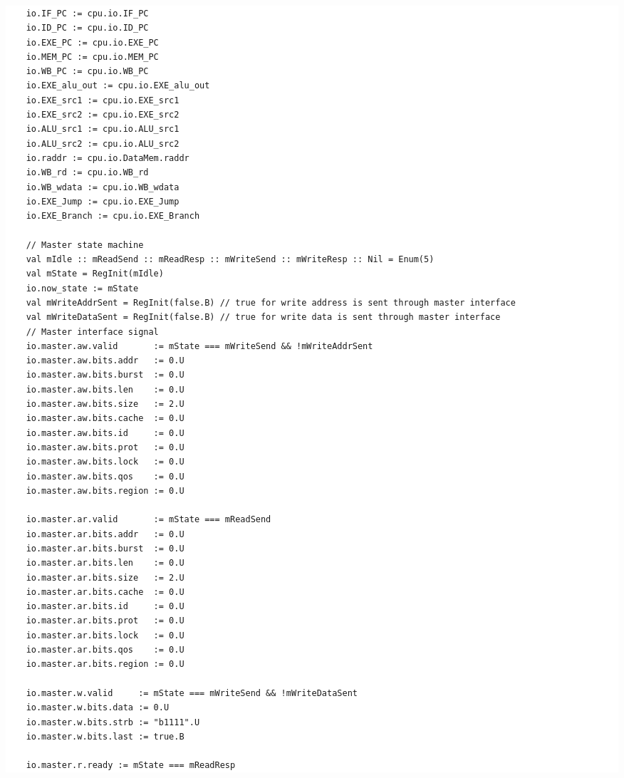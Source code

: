         io.IF_PC := cpu.io.IF_PC
        io.ID_PC := cpu.io.ID_PC
        io.EXE_PC := cpu.io.EXE_PC
        io.MEM_PC := cpu.io.MEM_PC
        io.WB_PC := cpu.io.WB_PC
        io.EXE_alu_out := cpu.io.EXE_alu_out
        io.EXE_src1 := cpu.io.EXE_src1
        io.EXE_src2 := cpu.io.EXE_src2
        io.ALU_src1 := cpu.io.ALU_src1
        io.ALU_src2 := cpu.io.ALU_src2
        io.raddr := cpu.io.DataMem.raddr
        io.WB_rd := cpu.io.WB_rd
        io.WB_wdata := cpu.io.WB_wdata
        io.EXE_Jump := cpu.io.EXE_Jump
        io.EXE_Branch := cpu.io.EXE_Branch

        // Master state machine
        val mIdle :: mReadSend :: mReadResp :: mWriteSend :: mWriteResp :: Nil = Enum(5)
        val mState = RegInit(mIdle)
        io.now_state := mState
        val mWriteAddrSent = RegInit(false.B) // true for write address is sent through master interface
        val mWriteDataSent = RegInit(false.B) // true for write data is sent through master interface
        // Master interface signal
        io.master.aw.valid       := mState === mWriteSend && !mWriteAddrSent
        io.master.aw.bits.addr   := 0.U
        io.master.aw.bits.burst  := 0.U
        io.master.aw.bits.len    := 0.U
        io.master.aw.bits.size   := 2.U
        io.master.aw.bits.cache  := 0.U
        io.master.aw.bits.id     := 0.U
        io.master.aw.bits.prot   := 0.U
        io.master.aw.bits.lock   := 0.U
        io.master.aw.bits.qos    := 0.U
        io.master.aw.bits.region := 0.U

        io.master.ar.valid       := mState === mReadSend
        io.master.ar.bits.addr   := 0.U
        io.master.ar.bits.burst  := 0.U
        io.master.ar.bits.len    := 0.U
        io.master.ar.bits.size   := 2.U
        io.master.ar.bits.cache  := 0.U
        io.master.ar.bits.id     := 0.U
        io.master.ar.bits.prot   := 0.U
        io.master.ar.bits.lock   := 0.U
        io.master.ar.bits.qos    := 0.U
        io.master.ar.bits.region := 0.U

        io.master.w.valid     := mState === mWriteSend && !mWriteDataSent
        io.master.w.bits.data := 0.U
        io.master.w.bits.strb := "b1111".U
        io.master.w.bits.last := true.B

        io.master.r.ready := mState === mReadResp

